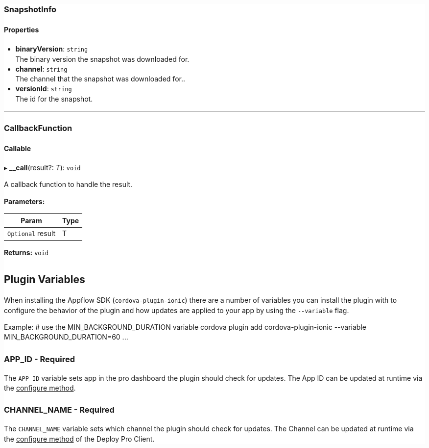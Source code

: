 ### SnapshotInfo

#### Properties
* <b>binaryVersion</b>: `string`
</br>The binary version the snapshot was downloaded for.
* <b>channel</b>: `string`
</br>The channel that the snapshot was downloaded for..
* <b>versionId</b>: `string`
</br>The id for the snapshot.

___

### CallbackFunction

#### Callable
▸ **__call**(result?: *T*): `void`

A callback function to handle the result.

**Parameters:**

| Param | Type |
| ------ | ------ |
| `Optional` result | T |

**Returns:** `void`

## Plugin Variables

When installing the Appflow SDK (`cordova-plugin-ionic`) there are a number of variables you can install
the plugin with to configure the behavior of the plugin and how updates are applied to your app by
using the `--variable` flag.

Example:
<command-line>
<command-prompt># use the MIN_BACKGROUND_DURATION variable</command-prompt>
<command-prompt>cordova plugin add cordova-plugin-ionic --variable MIN_BACKGROUND_DURATION=60 ...</command-prompt>
</command-line>


### APP_ID - Required

The `APP_ID` variable sets app in the pro dashboard the plugin should check for updates.
The App ID can be updated at runtime via the [configure method](/docs/appflow/deploy/api#configure).

### CHANNEL_NAME - Required

The `CHANNEL_NAME` variable sets which channel the plugin should check for updates.
The Channel can be updated at runtime via the [configure method](/docs/pro/deploy/api/#configure) of the Deploy Pro Client.
